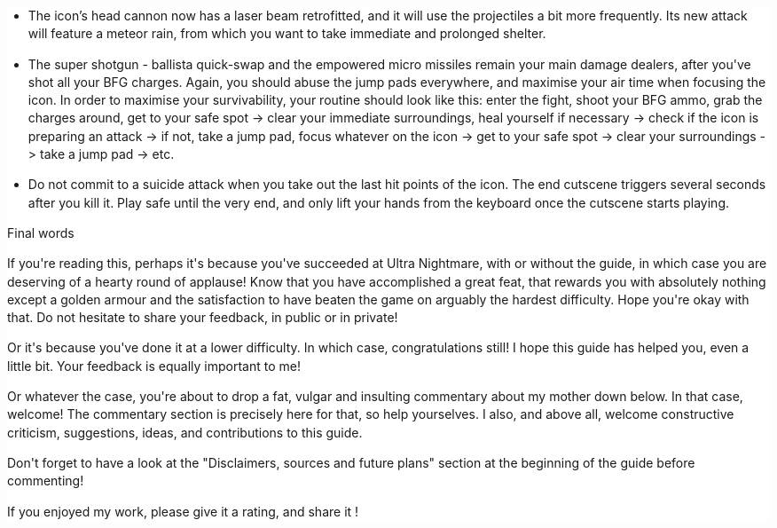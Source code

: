     
-   The icon’s head cannon now has a laser beam retrofitted, and it will use the projectiles a bit more frequently. Its new attack will feature a meteor rain, from which you want to take immediate and prolonged shelter.  
      
    
-   The super shotgun - ballista quick-swap and the empowered micro missiles remain your main damage dealers, after you've shot all your BFG charges. Again, you should abuse the jump pads everywhere, and maximise your air time when focusing the icon. In order to maximise your survivability, your routine should look like this: enter the fight, shoot your BFG ammo, grab the charges around, get to your safe spot -> clear your immediate surroundings, heal yourself if necessary -> check if the icon is preparing an attack -> if not, take a jump pad, focus whatever on the icon -> get to your safe spot -> clear your surroundings -> take a jump pad -> etc.  
      
    
-   Do not commit to a suicide attack when you take out the last hit points of the icon. The end cutscene triggers several seconds after you kill it. Play safe until the very end, and only lift your hands from the keyboard once the cutscene starts playing.

Final words

If you're reading this, perhaps it's because you've succeeded at Ultra Nightmare, with or without the guide, in which case you are deserving of a hearty round of applause! Know that you have accomplished a great feat, that rewards you with absolutely nothing except a golden armour and the satisfaction to have beaten the game on arguably the hardest difficulty. Hope you're okay with that. Do not hesitate to share your feedback, in public or in private!  
  
Or it's because you've done it at a lower difficulty. In which case, congratulations still! I hope this guide has helped you, even a little bit. Your feedback is equally important to me!  
  
Or whatever the case, you're about to drop a fat, vulgar and insulting commentary about my mother down below. In that case, welcome! The commentary section is precisely here for that, so help yourselves. I also, and above all, welcome constructive criticism, suggestions, ideas, and contributions to this guide.  
  
Don't forget to have a look at the "Disclaimers, sources and future plans" section at the beginning of the guide before commenting!  
  
If you enjoyed my work, please give it a rating, and share it !